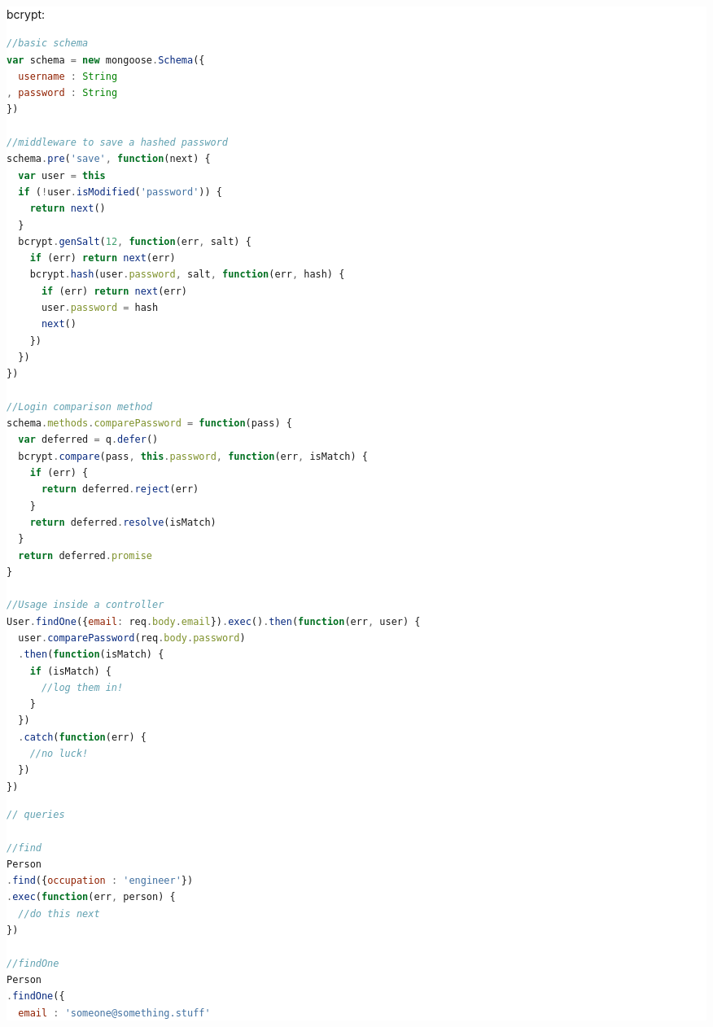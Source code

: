bcrypt:
```javascript
//basic schema
var schema = new mongoose.Schema({
  username : String
, password : String
})

//middleware to save a hashed password
schema.pre('save', function(next) {
  var user = this
  if (!user.isModified('password')) {
    return next()
  }
  bcrypt.genSalt(12, function(err, salt) {
    if (err) return next(err)
    bcrypt.hash(user.password, salt, function(err, hash) {
      if (err) return next(err)
      user.password = hash
      next()
    })
  })
})

//Login comparison method
schema.methods.comparePassword = function(pass) {
  var deferred = q.defer()
  bcrypt.compare(pass, this.password, function(err, isMatch) {
    if (err) {
      return deferred.reject(err)
    }
    return deferred.resolve(isMatch)
  }
  return deferred.promise
}

//Usage inside a controller
User.findOne({email: req.body.email}).exec().then(function(err, user) {
  user.comparePassword(req.body.password)
  .then(function(isMatch) {
    if (isMatch) {
      //log them in!
    }
  })
  .catch(function(err) {
    //no luck!
  })
})
```


```javascript
// queries

//find
Person
.find({occupation : 'engineer'})
.exec(function(err, person) {
  //do this next
})

//findOne
Person
.findOne({
  email : 'someone@something.stuff'
```